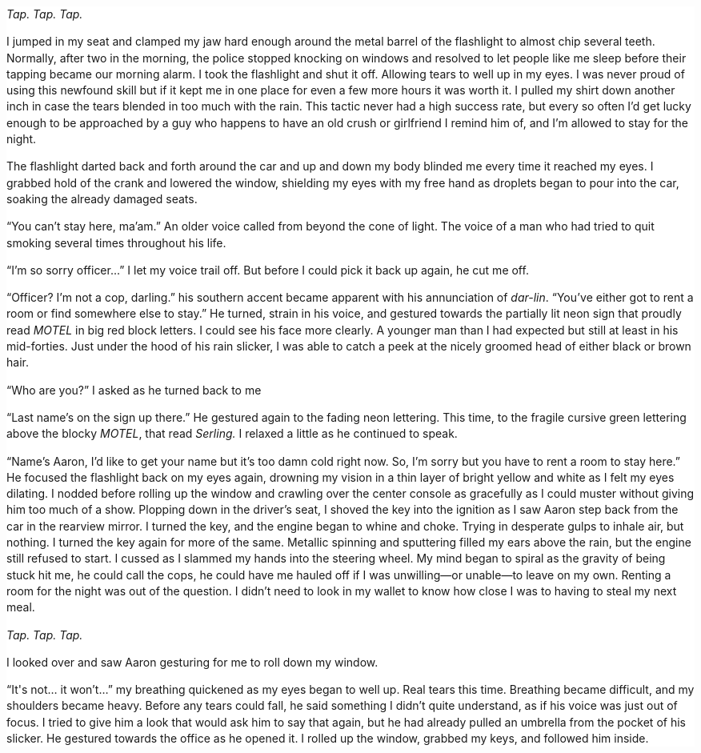 *Tap. Tap. Tap.*

I jumped in my seat and clamped my jaw hard enough around the metal barrel of the flashlight to almost chip several teeth. Normally, after two in the morning, the police stopped knocking on windows and resolved to let people like me sleep before their tapping became our morning alarm. I took the flashlight and shut it off. Allowing tears to well up in my eyes. I was never proud of using this newfound skill but if it kept me in one place for even a few more hours it was worth it. I pulled my shirt down another inch in case the tears blended in too much with the rain. This tactic never had a high success rate, but every so often I’d get lucky enough to be approached by a guy who happens to have an old crush or girlfriend I remind him of, and I’m allowed to stay for the night.

The flashlight darted back and forth around the car and up and down my body blinded me every time it reached my eyes. I grabbed hold of the crank and lowered the window, shielding my eyes with my free hand as droplets began to pour into the car, soaking the already damaged seats.

“You can’t stay here, ma’am.” An older voice called from beyond the cone of light. The voice of a man who had tried to quit smoking several times throughout his life.

“I’m so sorry officer...” I let my voice trail off. But before I could pick it back up again, he cut me off.

“Officer? I’m not a cop, darling.” his southern accent became apparent with his annunciation of *dar-lin*. “You’ve either got to rent a room or find somewhere else to stay.” He turned, strain in his voice, and gestured towards the partially lit neon sign that proudly read *MOTEL* in big red block letters. I could see his face more clearly. A younger man than I had expected but still at least in his mid-forties. Just under the hood of his rain slicker, I was able to catch a peek at the nicely groomed head of either black or brown hair.

“Who are you?” I asked as he turned back to me

“Last name’s on the sign up there.” He gestured again to the fading neon lettering. This time, to the fragile cursive green lettering above the blocky *MOTEL*, that read *Serling.* I relaxed a little as he continued to speak.

“Name’s Aaron, I’d like to get your name but it’s too damn cold right now. So, I’m sorry but you have to rent a room to stay here.” He focused the flashlight back on my eyes again, drowning my vision in a thin layer of bright yellow and white as I felt my eyes dilating. I nodded before rolling up the window and crawling over the center console as gracefully as I could muster without giving him too much of a show. Plopping down in the driver’s seat, I shoved the key into the ignition as I saw Aaron step back from the car in the rearview mirror. I turned the key, and the engine began to whine and choke. Trying in desperate gulps to inhale air, but nothing. I turned the key again for more of the same. Metallic spinning and sputtering filled my ears above the rain, but the engine still refused to start. I cussed as I slammed my hands into the steering wheel. My mind began to spiral as the gravity of being stuck hit me, he could call the cops, he could have me hauled off if I was unwilling—or unable—to leave on my own. Renting a room for the night was out of the question. I didn’t need to look in my wallet to know how close I was to having to steal my next meal.

*Tap. Tap. Tap.*

I looked over and saw Aaron gesturing for me to roll down my window.

“It's not… it won’t…” my breathing quickened as my eyes began to well up. Real tears this time. Breathing became difficult, and my shoulders became heavy. Before any tears could fall, he said something I didn’t quite understand, as if his voice was just out of focus. I tried to give him a look that would ask him to say that again, but he had already pulled an umbrella from the pocket of his slicker. He gestured towards the office as he opened it. I rolled up the window, grabbed my keys, and followed him inside.
